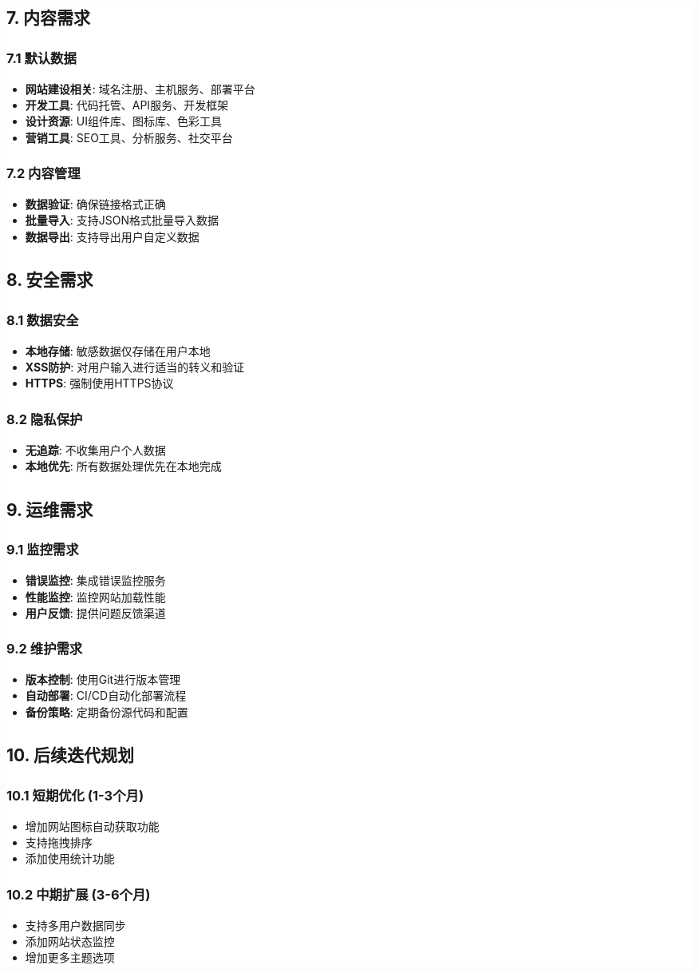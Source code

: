 ## 7. 内容需求

### 7.1 默认数据
- **网站建设相关**: 域名注册、主机服务、部署平台
- **开发工具**: 代码托管、API服务、开发框架
- **设计资源**: UI组件库、图标库、色彩工具
- **营销工具**: SEO工具、分析服务、社交平台

### 7.2 内容管理
- **数据验证**: 确保链接格式正确
- **批量导入**: 支持JSON格式批量导入数据
- **数据导出**: 支持导出用户自定义数据

## 8. 安全需求

### 8.1 数据安全
- **本地存储**: 敏感数据仅存储在用户本地
- **XSS防护**: 对用户输入进行适当的转义和验证
- **HTTPS**: 强制使用HTTPS协议

### 8.2 隐私保护
- **无追踪**: 不收集用户个人数据
- **本地优先**: 所有数据处理优先在本地完成

## 9. 运维需求

### 9.1 监控需求
- **错误监控**: 集成错误监控服务
- **性能监控**: 监控网站加载性能
- **用户反馈**: 提供问题反馈渠道

### 9.2 维护需求
- **版本控制**: 使用Git进行版本管理
- **自动部署**: CI/CD自动化部署流程
- **备份策略**: 定期备份源代码和配置

## 10. 后续迭代规划

### 10.1 短期优化 (1-3个月)
- 增加网站图标自动获取功能
- 支持拖拽排序
- 添加使用统计功能

### 10.2 中期扩展 (3-6个月)
- 支持多用户数据同步
- 添加网站状态监控
- 增加更多主题选项
